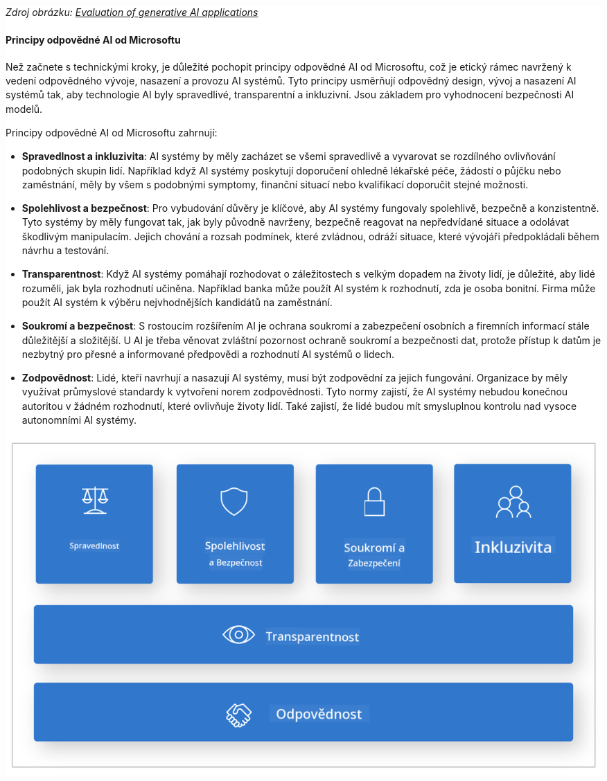 *Zdroj obrázku: [Evaluation of generative AI applications](https://learn.microsoft.com/azure/ai-studio/concepts/evaluation-approach-gen-ai?wt.mc_id%3Dstudentamb_279723)*

#### Principy odpovědné AI od Microsoftu

Než začnete s technickými kroky, je důležité pochopit principy odpovědné AI od Microsoftu, což je etický rámec navržený k vedení odpovědného vývoje, nasazení a provozu AI systémů. Tyto principy usměrňují odpovědný design, vývoj a nasazení AI systémů tak, aby technologie AI byly spravedlivé, transparentní a inkluzivní. Jsou základem pro vyhodnocení bezpečnosti AI modelů.

Principy odpovědné AI od Microsoftu zahrnují:

- **Spravedlnost a inkluzivita**: AI systémy by měly zacházet se všemi spravedlivě a vyvarovat se rozdílného ovlivňování podobných skupin lidí. Například když AI systémy poskytují doporučení ohledně lékařské péče, žádostí o půjčku nebo zaměstnání, měly by všem s podobnými symptomy, finanční situací nebo kvalifikací doporučit stejné možnosti.

- **Spolehlivost a bezpečnost**: Pro vybudování důvěry je klíčové, aby AI systémy fungovaly spolehlivě, bezpečně a konzistentně. Tyto systémy by měly fungovat tak, jak byly původně navrženy, bezpečně reagovat na nepředvídané situace a odolávat škodlivým manipulacím. Jejich chování a rozsah podmínek, které zvládnou, odráží situace, které vývojáři předpokládali během návrhu a testování.

- **Transparentnost**: Když AI systémy pomáhají rozhodovat o záležitostech s velkým dopadem na životy lidí, je důležité, aby lidé rozuměli, jak byla rozhodnutí učiněna. Například banka může použít AI systém k rozhodnutí, zda je osoba bonitní. Firma může použít AI systém k výběru nejvhodnějších kandidátů na zaměstnání.

- **Soukromí a bezpečnost**: S rostoucím rozšířením AI je ochrana soukromí a zabezpečení osobních a firemních informací stále důležitější a složitější. U AI je třeba věnovat zvláštní pozornost ochraně soukromí a bezpečnosti dat, protože přístup k datům je nezbytný pro přesné a informované předpovědi a rozhodnutí AI systémů o lidech.

- **Zodpovědnost**: Lidé, kteří navrhují a nasazují AI systémy, musí být zodpovědní za jejich fungování. Organizace by měly využívat průmyslové standardy k vytvoření norem zodpovědnosti. Tyto normy zajistí, že AI systémy nebudou konečnou autoritou v žádném rozhodnutí, které ovlivňuje životy lidí. Také zajistí, že lidé budou mít smysluplnou kontrolu nad vysoce autonomními AI systémy.

![Fill hub.](../../../../../../translated_images/responsibleai2.c07ef430113fad8c72329615ecf51a4e3df31043fb0d918f868525e7a9747b98.cs.png)
